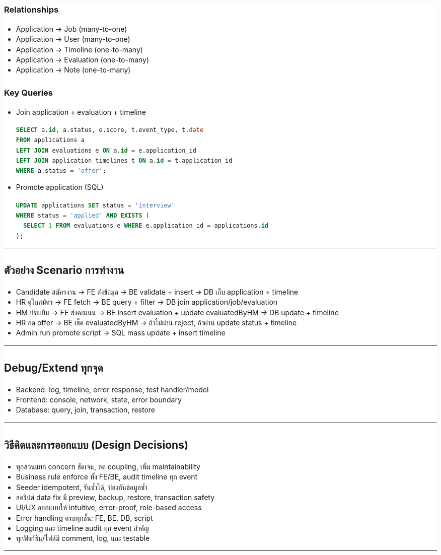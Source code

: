 ### Relationships
- Application → Job (many-to-one)
- Application → User (many-to-one)
- Application → Timeline (one-to-many)
- Application → Evaluation (one-to-many)
- Application → Note (one-to-many)

### Key Queries
- Join application + evaluation + timeline
  ```sql
  SELECT a.id, a.status, e.score, t.event_type, t.date
  FROM applications a
  LEFT JOIN evaluations e ON a.id = e.application_id
  LEFT JOIN application_timelines t ON a.id = t.application_id
  WHERE a.status = 'offer';
  ```
- Promote application (SQL)
  ```sql
  UPDATE applications SET status = 'interview'
  WHERE status = 'applied' AND EXISTS (
    SELECT 1 FROM evaluations e WHERE e.application_id = applications.id
  );
  ```

---

## ตัวอย่าง Scenario การทำงาน
- Candidate สมัครงาน → FE ส่งข้อมูล → BE validate + insert → DB เก็บ application + timeline
- HR ดูใบสมัคร → FE fetch → BE query + filter → DB join application/job/evaluation
- HM ประเมิน → FE ส่งคะแนน → BE insert evaluation + update evaluatedByHM → DB update + timeline
- HR กด offer → BE เช็ค evaluatedByHM → ถ้าไม่ผ่าน reject, ถ้าผ่าน update status + timeline
- Admin run promote script → SQL mass update + insert timeline

---

## Debug/Extend ทุกจุด
- Backend: log, timeline, error response, test handler/model
- Frontend: console, network, state, error boundary
- Database: query, join, transaction, restore

---

## วิธีคิดและการออกแบบ (Design Decisions)
- ทุกส่วนแยก concern ชัดเจน, ลด coupling, เพิ่ม maintainability
- Business rule enforce ทั้ง FE/BE, audit timeline ทุก event
- Seeder idempotent, รันซ้ำได้, ป้องกันข้อมูลซ้ำ
- สคริปต์ data fix มี preview, backup, restore, transaction safety
- UI/UX ออกแบบให้ intuitive, error-proof, role-based access
- Error handling ครบทุกชั้น: FE, BE, DB, script
- Logging และ timeline audit ทุก event สำคัญ
- ทุกฟังก์ชัน/ไฟล์มี comment, log, และ testable

---